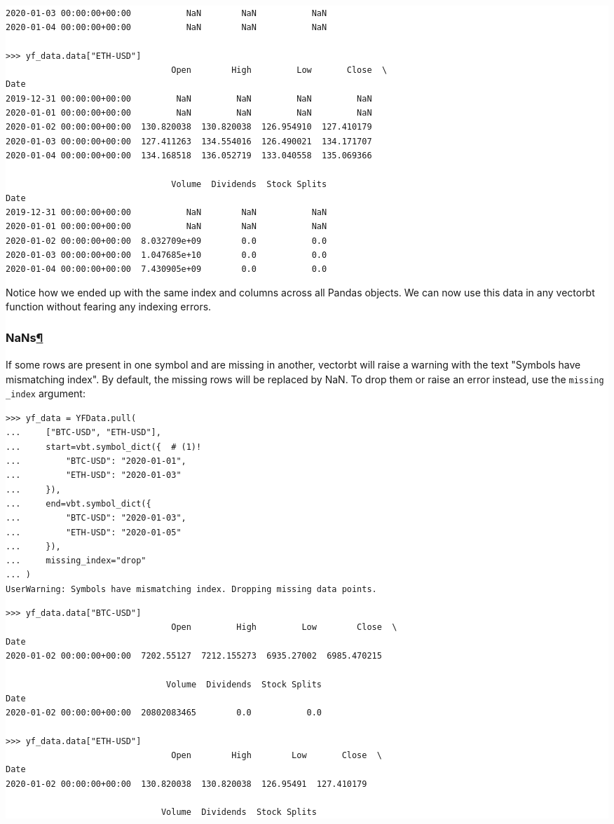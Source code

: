 ```
2020-01-03 00:00:00+00:00           NaN        NaN           NaN  
2020-01-04 00:00:00+00:00           NaN        NaN           NaN  

>>> yf_data.data["ETH-USD"]
                                 Open        High         Low       Close  \
Date                                                                        
2019-12-31 00:00:00+00:00         NaN         NaN         NaN         NaN   
2020-01-01 00:00:00+00:00         NaN         NaN         NaN         NaN   
2020-01-02 00:00:00+00:00  130.820038  130.820038  126.954910  127.410179   
2020-01-03 00:00:00+00:00  127.411263  134.554016  126.490021  134.171707   
2020-01-04 00:00:00+00:00  134.168518  136.052719  133.040558  135.069366   

                                 Volume  Dividends  Stock Splits  
Date                                                              
2019-12-31 00:00:00+00:00           NaN        NaN           NaN  
2020-01-01 00:00:00+00:00           NaN        NaN           NaN  
2020-01-02 00:00:00+00:00  8.032709e+09        0.0           0.0  
2020-01-03 00:00:00+00:00  1.047685e+10        0.0           0.0  
2020-01-04 00:00:00+00:00  7.430905e+09        0.0           0.0 

```

Notice how we ended up with the same index and columns across all Pandas objects. We can now use this data in any vectorbt function without fearing any indexing errors.

### NaNs[¶](https://vectorbt.pro/pvt_40509f46/documentation/data/#nans "Permanent link")

If some rows are present in one symbol and are missing in another, vectorbt will raise a warning with the text "Symbols have mismatching index". By default, the missing rows will be replaced by NaN. To drop them or raise an error instead, use the `missing_index` argument:

```
>>> yf_data = YFData.pull(
...     ["BTC-USD", "ETH-USD"], 
...     start=vbt.symbol_dict({  # (1)!
...         "BTC-USD": "2020-01-01", 
...         "ETH-USD": "2020-01-03"
...     }),
...     end=vbt.symbol_dict({
...         "BTC-USD": "2020-01-03", 
...         "ETH-USD": "2020-01-05"
...     }),
...     missing_index="drop"
... )
UserWarning: Symbols have mismatching index. Dropping missing data points.

```

```
>>> yf_data.data["BTC-USD"]
                                 Open         High         Low        Close  \
Date                                                                          
2020-01-02 00:00:00+00:00  7202.55127  7212.155273  6935.27002  6985.470215   

                                Volume  Dividends  Stock Splits  
Date                                                             
2020-01-02 00:00:00+00:00  20802083465        0.0           0.0  

>>> yf_data.data["ETH-USD"]
                                 Open        High        Low       Close  \
Date                                                                       
2020-01-02 00:00:00+00:00  130.820038  130.820038  126.95491  127.410179   

                               Volume  Dividends  Stock Splits  
```
